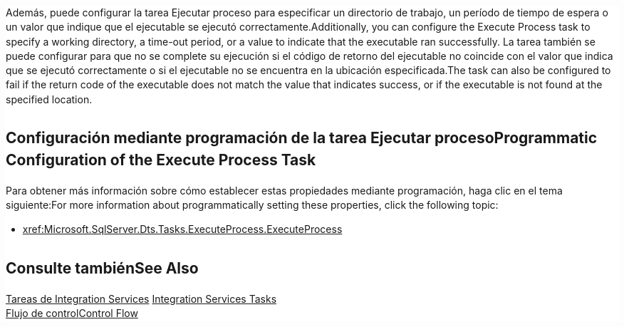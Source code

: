  <span data-ttu-id="061e8-148">Además, puede configurar la tarea Ejecutar proceso para especificar un directorio de trabajo, un período de tiempo de espera o un valor que indique que el ejecutable se ejecutó correctamente.</span><span class="sxs-lookup"><span data-stu-id="061e8-148">Additionally, you can configure the Execute Process task to specify a working directory, a time-out period, or a value to indicate that the executable ran successfully.</span></span> <span data-ttu-id="061e8-149">La tarea también se puede configurar para que no se complete su ejecución si el código de retorno del ejecutable no coincide con el valor que indica que se ejecutó correctamente o si el ejecutable no se encuentra en la ubicación especificada.</span><span class="sxs-lookup"><span data-stu-id="061e8-149">The task can also be configured to fail if the return code of the executable does not match the value that indicates success, or if the executable is not found at the specified location.</span></span>  
  
## <a name="programmatic-configuration-of-the-execute-process-task"></a><span data-ttu-id="061e8-150">Configuración mediante programación de la tarea Ejecutar proceso</span><span class="sxs-lookup"><span data-stu-id="061e8-150">Programmatic Configuration of the Execute Process Task</span></span>  
 <span data-ttu-id="061e8-151">Para obtener más información sobre cómo establecer estas propiedades mediante programación, haga clic en el tema siguiente:</span><span class="sxs-lookup"><span data-stu-id="061e8-151">For more information about programmatically setting these properties, click the following topic:</span></span>  
  
-   <xref:Microsoft.SqlServer.Dts.Tasks.ExecuteProcess.ExecuteProcess>  
  
## <a name="see-also"></a><span data-ttu-id="061e8-152">Consulte también</span><span class="sxs-lookup"><span data-stu-id="061e8-152">See Also</span></span>  
 <span data-ttu-id="061e8-153">[Tareas de Integration Services](integration-services-tasks.md) </span><span class="sxs-lookup"><span data-stu-id="061e8-153">[Integration Services Tasks](integration-services-tasks.md) </span></span>  
 [<span data-ttu-id="061e8-154">Flujo de control</span><span class="sxs-lookup"><span data-stu-id="061e8-154">Control Flow</span></span>](control-flow.md)  
  
  
